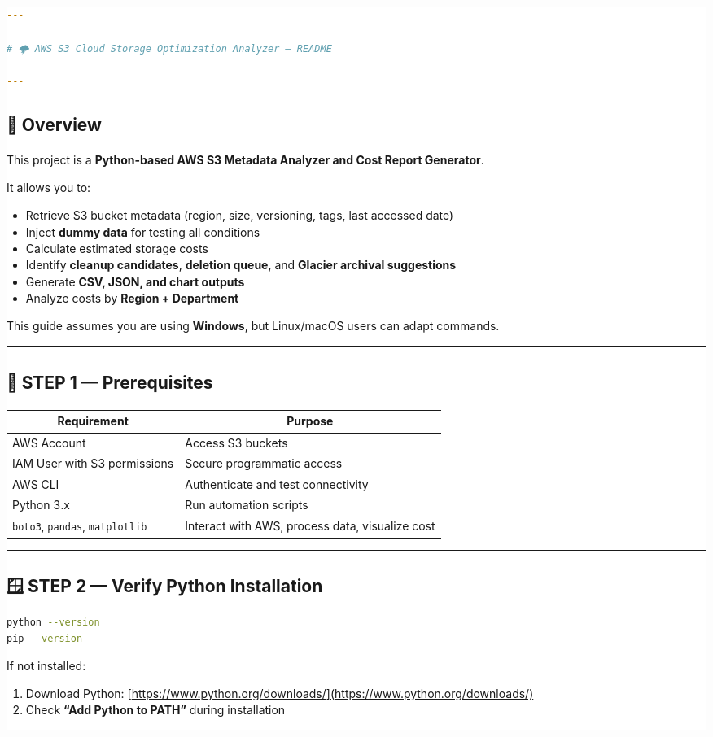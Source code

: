 ```yaml
---

# 🌩️ AWS S3 Cloud Storage Optimization Analyzer — README

---
```


## 🏁 Overview

This project is a **Python-based AWS S3 Metadata Analyzer and Cost Report Generator**.

It allows you to:

* Retrieve S3 bucket metadata (region, size, versioning, tags, last accessed date)
* Inject **dummy data** for testing all conditions
* Calculate estimated storage costs
* Identify **cleanup candidates**, **deletion queue**, and **Glacier archival suggestions**
* Generate **CSV, JSON, and chart outputs**
* Analyze costs by **Region + Department**

This guide assumes you are using **Windows**, but Linux/macOS users can adapt commands.

---

## 🧭 STEP 1 — Prerequisites

| Requirement                     | Purpose                                         |
| ------------------------------- | ----------------------------------------------- |
| AWS Account                     | Access S3 buckets                               |
| IAM User with S3 permissions    | Secure programmatic access                      |
| AWS CLI                         | Authenticate and test connectivity              |
| Python 3.x                      | Run automation scripts                          |
| `boto3`, `pandas`, `matplotlib` | Interact with AWS, process data, visualize cost |

---

## 🪟 STEP 2 — Verify Python Installation

```bash
python --version
pip --version
```

If not installed:

1. Download Python: [https://www.python.org/downloads/](https://www.python.org/downloads/)
2. Check **“Add Python to PATH”** during installation

---
